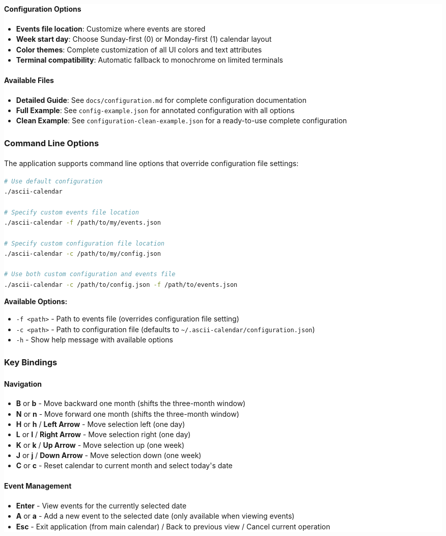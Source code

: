 #### Configuration Options

- **Events file location**: Customize where events are stored
- **Week start day**: Choose Sunday-first (0) or Monday-first (1) calendar layout  
- **Color themes**: Complete customization of all UI colors and text attributes
- **Terminal compatibility**: Automatic fallback to monochrome on limited terminals

#### Available Files

- **Detailed Guide**: See `docs/configuration.md` for complete configuration documentation
- **Full Example**: See `config-example.json` for annotated configuration with all options
- **Clean Example**: See `configuration-clean-example.json` for a ready-to-use complete configuration

### Command Line Options

The application supports command line options that override configuration file settings:

```bash
# Use default configuration
./ascii-calendar

# Specify custom events file location
./ascii-calendar -f /path/to/my/events.json

# Specify custom configuration file location
./ascii-calendar -c /path/to/my/config.json

# Use both custom configuration and events file
./ascii-calendar -c /path/to/config.json -f /path/to/events.json
```

**Available Options:**
- `-f <path>` - Path to events file (overrides configuration file setting)
- `-c <path>` - Path to configuration file (defaults to `~/.ascii-calendar/configuration.json`)
- `-h` - Show help message with available options

### Key Bindings

#### Navigation
- **B** or **b** - Move backward one month (shifts the three-month window)
- **N** or **n** - Move forward one month (shifts the three-month window)
- **H** or **h** / **Left Arrow** - Move selection left (one day)
- **L** or **l** / **Right Arrow** - Move selection right (one day)
- **K** or **k** / **Up Arrow** - Move selection up (one week)
- **J** or **j** / **Down Arrow** - Move selection down (one week)
- **C** or **c** - Reset calendar to current month and select today's date

#### Event Management
- **Enter** - View events for the currently selected date
- **A** or **a** - Add a new event to the selected date (only available when viewing events)
- **Esc** - Exit application (from main calendar) / Back to previous view / Cancel current operation
